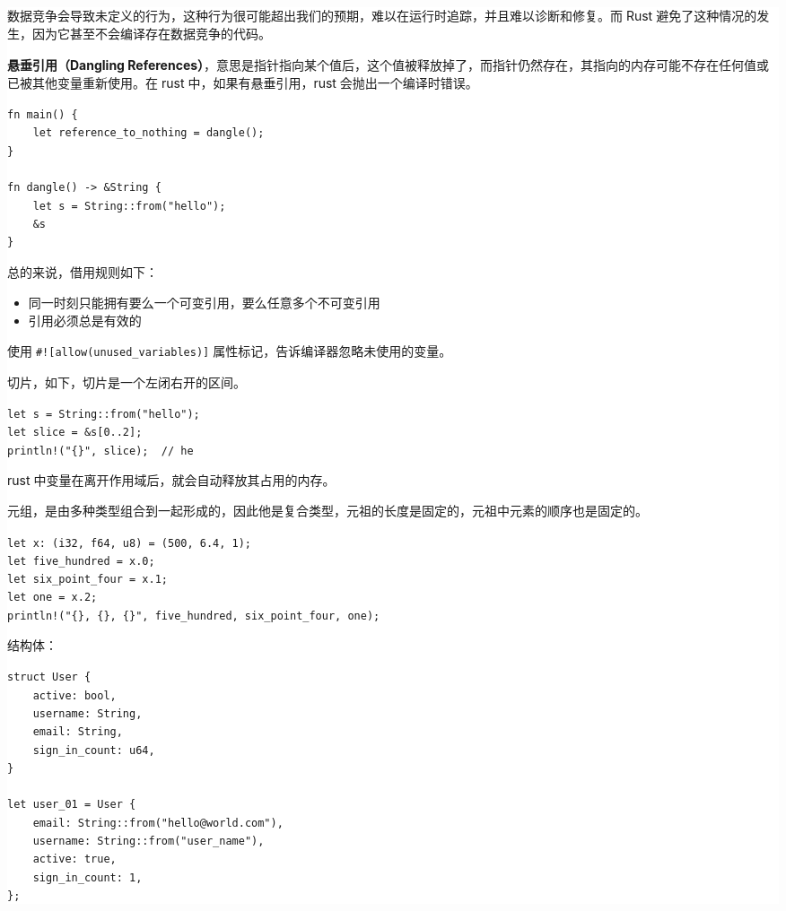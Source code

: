 数据竞争会导致未定义的行为，这种行为很可能超出我们的预期，难以在运行时追踪，并且难以诊断和修复。而 Rust 避免了这种情况的发生，因为它甚至不会编译存在数据竞争的代码。

**悬垂引用（Dangling References）**，意思是指针指向某个值后，这个值被释放掉了，而指针仍然存在，其指向的内存可能不存在任何值或已被其他变量重新使用。在 rust 中，如果有悬垂引用，rust 会抛出一个编译时错误。

```
fn main() {
    let reference_to_nothing = dangle();
}

fn dangle() -> &String {
    let s = String::from("hello");
    &s
}
```

 总的来说，借用规则如下：

- 同一时刻只能拥有要么一个可变引用，要么任意多个不可变引用
- 引用必须总是有效的

使用 `#![allow(unused_variables)]` 属性标记，告诉编译器忽略未使用的变量。

切片，如下，切片是一个左闭右开的区间。

```
let s = String::from("hello");
let slice = &s[0..2];
println!("{}", slice);  // he
```

rust 中变量在离开作用域后，就会自动释放其占用的内存。

元组，是由多种类型组合到一起形成的，因此他是复合类型，元祖的长度是固定的，元祖中元素的顺序也是固定的。

```
let x: (i32, f64, u8) = (500, 6.4, 1);
let five_hundred = x.0;
let six_point_four = x.1;
let one = x.2;
println!("{}, {}, {}", five_hundred, six_point_four, one);
```

结构体：

```
struct User {
    active: bool,
    username: String,
    email: String,
    sign_in_count: u64,
}

let user_01 = User {
    email: String::from("hello@world.com"),
    username: String::from("user_name"),
    active: true,
    sign_in_count: 1,
};
```
